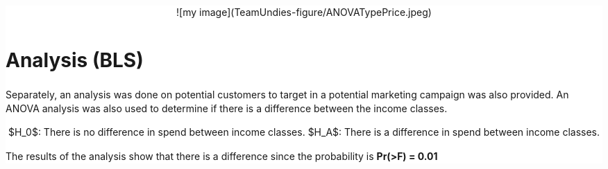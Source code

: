 <center>![my image](TeamUndies-figure/ANOVATypePrice.jpeg)</center>

Analysis (BLS)
========================================================

Separately, an analysis was done on potential customers to target in a potential marketing campaign was also provided.  An ANOVA analysis was also used to determine if there is a difference between the income classes. 

<center>$H_0$: There is no difference in spend between income classes.  
$H_A$: There is a difference in spend between income classes.</center>

The results of the analysis show that there is a difference since the probability is <b>Pr(>F) = 0.01</b>
